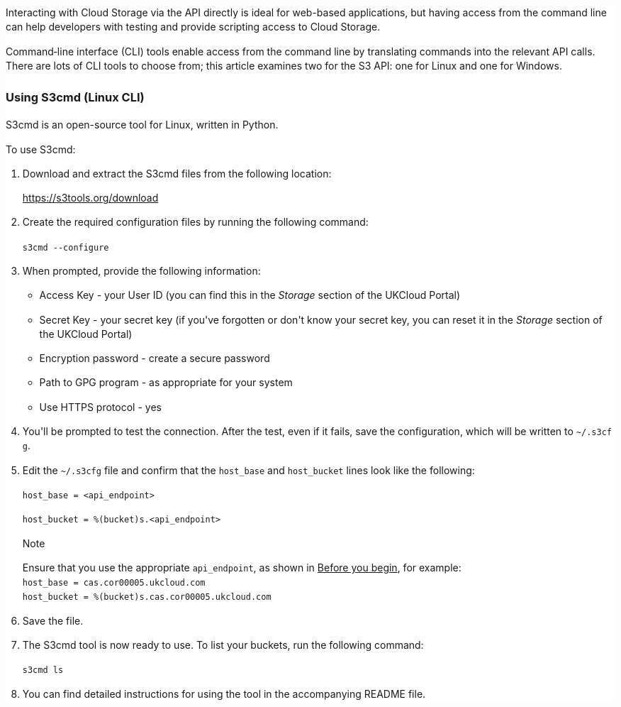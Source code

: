 Interacting with Cloud Storage via the API directly is ideal for web-based applications, but having access from the command line can help developers with testing and provide scripting access to Cloud Storage.

Command‑line interface (CLI) tools enable access from the command line by translating commands into the relevant API calls. There are lots of CLI tools to choose from; this article examines two for the S3 API: one for Linux and one for Windows.

### Using S3cmd (Linux CLI)

S3cmd is an open-source tool for Linux, written in Python.

To use S3cmd:

1. Download and extract the S3cmd files from the following location:

   <https://s3tools.org/download>

2. Create the required configuration files by running the following command:

   ```none
   s3cmd --configure
   ```

3. When prompted, provide the following information:

   - Access Key - your User ID (you can find this in the *Storage* section of the UKCloud Portal)

   - Secret Key - your secret key (if you've forgotten or don't know your secret key, you can reset it in the *Storage* section of the UKCloud Portal)

   - Encryption password - create a secure password

   - Path to GPG program - as appropriate for your system

   - Use HTTPS protocol - yes

4. You'll be prompted to test the connection. After the test, even if it fails, save the configuration, which will be written to `~/.s3cfg`.

5. Edit the `~/.s3cfg` file and confirm that the `host_base` and `host_bucket` lines look like the following:

   `host_base = <api_endpoint>`

   `host_bucket = %(bucket)s.<api_endpoint>`

   > [!NOTE]
   > Ensure that you use the appropriate `api_endpoint`, as shown in [Before you begin](#before-you-begin), for example:</br>
   > `host_base = cas.cor00005.ukcloud.com`</br>
   > `host_bucket = %(bucket)s.cas.cor00005.ukcloud.com`

6. Save the file.

7. The S3cmd tool is now ready to use. To list your buckets, run the following command:

   ```none
   s3cmd ls
   ```

8. You can find detailed instructions for using the tool in the accompanying README file.
